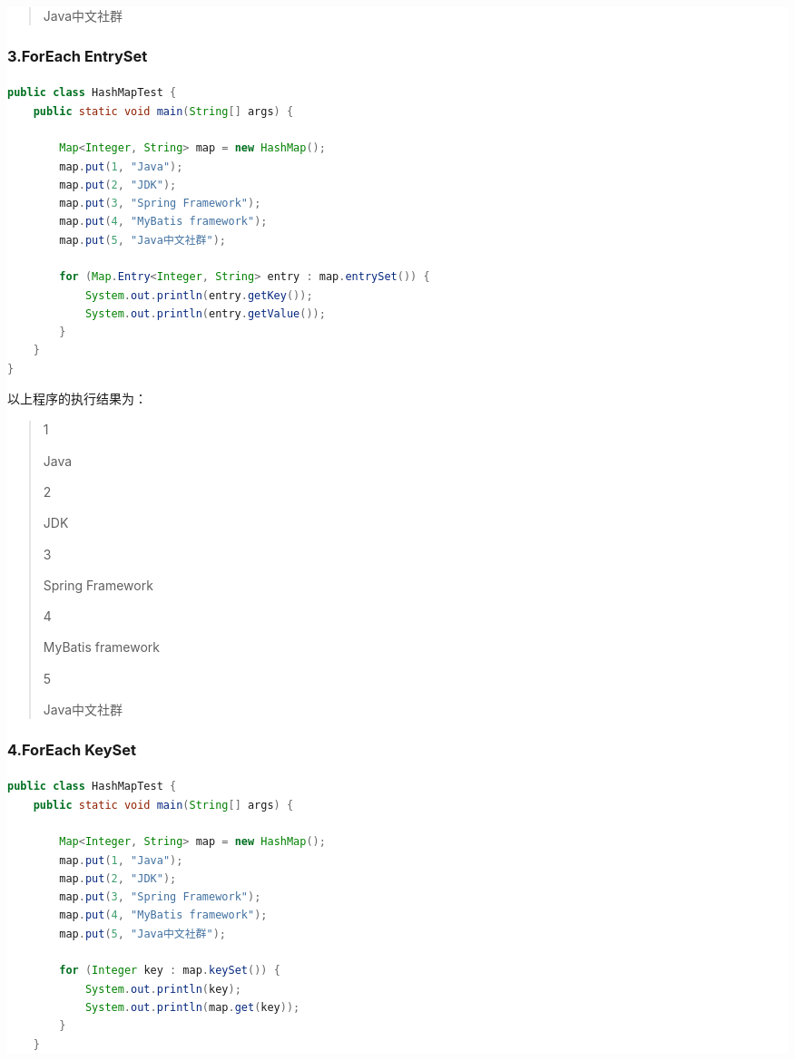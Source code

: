 > 
> Java中文社群

### 3.ForEach EntrySet

```java
public class HashMapTest {
    public static void main(String[] args) {
        
        Map<Integer, String> map = new HashMap();
        map.put(1, "Java");
        map.put(2, "JDK");
        map.put(3, "Spring Framework");
        map.put(4, "MyBatis framework");
        map.put(5, "Java中文社群");
        
        for (Map.Entry<Integer, String> entry : map.entrySet()) {
            System.out.println(entry.getKey());
            System.out.println(entry.getValue());
        }
    }
}

```

以上程序的执行结果为：

> 1
> 
> Java
> 
> 2
> 
> JDK
> 
> 3
> 
> Spring Framework
> 
> 4
> 
> MyBatis framework
> 
> 5
> 
> Java中文社群

### 4.ForEach KeySet

```java
public class HashMapTest {
    public static void main(String[] args) {
        
        Map<Integer, String> map = new HashMap();
        map.put(1, "Java");
        map.put(2, "JDK");
        map.put(3, "Spring Framework");
        map.put(4, "MyBatis framework");
        map.put(5, "Java中文社群");
        
        for (Integer key : map.keySet()) {
            System.out.println(key);
            System.out.println(map.get(key));
        }
    }
```